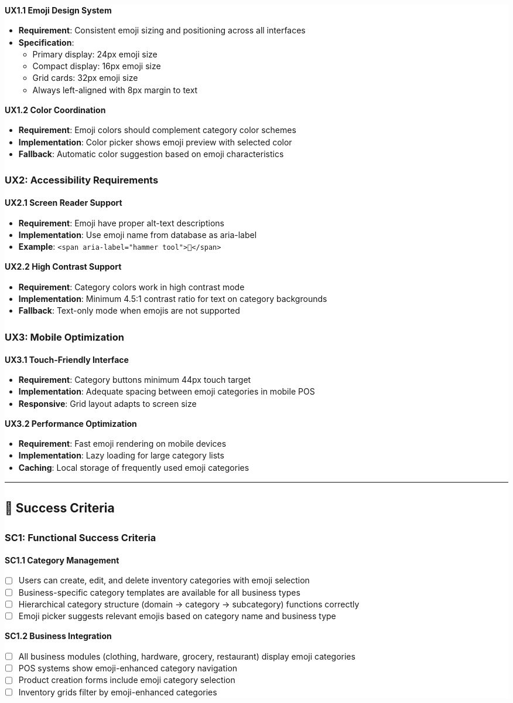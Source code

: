 **UX1.1 Emoji Design System**
- **Requirement**: Consistent emoji sizing and positioning across all interfaces
- **Specification**: 
  - Primary display: 24px emoji size
  - Compact display: 16px emoji size
  - Grid cards: 32px emoji size
  - Always left-aligned with 8px margin to text

**UX1.2 Color Coordination**
- **Requirement**: Emoji colors should complement category color schemes
- **Implementation**: Color picker shows emoji preview with selected color
- **Fallback**: Automatic color suggestion based on emoji characteristics

### **UX2: Accessibility Requirements**

**UX2.1 Screen Reader Support**
- **Requirement**: Emoji have proper alt-text descriptions
- **Implementation**: Use emoji name from database as aria-label
- **Example**: `<span aria-label="hammer tool">🔨</span>`

**UX2.2 High Contrast Support**
- **Requirement**: Category colors work in high contrast mode
- **Implementation**: Minimum 4.5:1 contrast ratio for text on category backgrounds
- **Fallback**: Text-only mode when emojis are not supported

### **UX3: Mobile Optimization**

**UX3.1 Touch-Friendly Interface**
- **Requirement**: Category buttons minimum 44px touch target
- **Implementation**: Adequate spacing between emoji categories in mobile POS
- **Responsive**: Grid layout adapts to screen size

**UX3.2 Performance Optimization**
- **Requirement**: Fast emoji rendering on mobile devices
- **Implementation**: Lazy loading for large category lists
- **Caching**: Local storage of frequently used emoji categories

---

## 📏 **Success Criteria**

### **SC1: Functional Success Criteria**

**SC1.1 Category Management**
- [ ] Users can create, edit, and delete inventory categories with emoji selection
- [ ] Business-specific category templates are available for all business types
- [ ] Hierarchical category structure (domain → category → subcategory) functions correctly
- [ ] Emoji picker suggests relevant emojis based on category name and business type

**SC1.2 Business Integration**
- [ ] All business modules (clothing, hardware, grocery, restaurant) display emoji categories
- [ ] POS systems show emoji-enhanced category navigation
- [ ] Product creation forms include emoji category selection
- [ ] Inventory grids filter by emoji-enhanced categories

